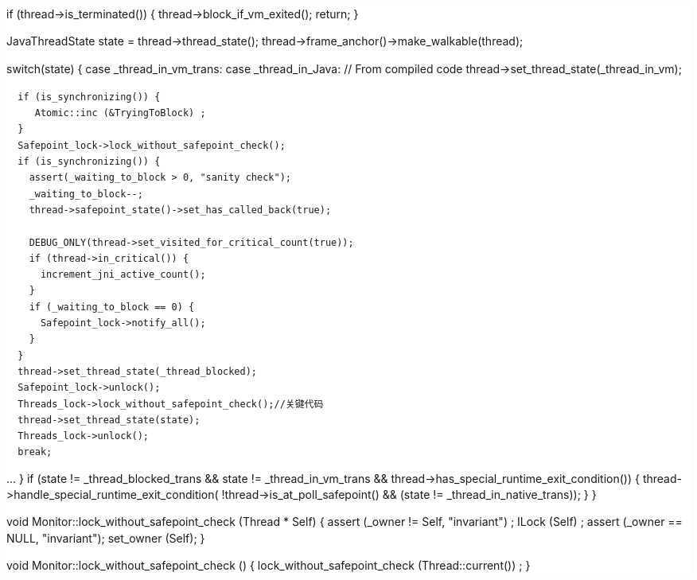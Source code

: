   if (thread->is_terminated()) {
     thread->block_if_vm_exited();
     return;
  }

  JavaThreadState state = thread->thread_state();
  thread->frame_anchor()->make_walkable(thread);

  switch(state) {
    case _thread_in_vm_trans:
    case _thread_in_Java:        // From compiled code
      thread->set_thread_state(_thread_in_vm);

      if (is_synchronizing()) {
         Atomic::inc (&TryingToBlock) ;
      }
      Safepoint_lock->lock_without_safepoint_check();
      if (is_synchronizing()) {
        assert(_waiting_to_block > 0, "sanity check");
        _waiting_to_block--;
        thread->safepoint_state()->set_has_called_back(true);

        DEBUG_ONLY(thread->set_visited_for_critical_count(true));
        if (thread->in_critical()) {
          increment_jni_active_count();
        }
        if (_waiting_to_block == 0) {
          Safepoint_lock->notify_all();
        }
      }
      thread->set_thread_state(_thread_blocked);
      Safepoint_lock->unlock();
      Threads_lock->lock_without_safepoint_check();//关键代码
      thread->set_thread_state(state);
      Threads_lock->unlock();
      break;
   ...
  }
  if (state != _thread_blocked_trans &&
      state != _thread_in_vm_trans &&
      thread->has_special_runtime_exit_condition()) {
    thread->handle_special_runtime_exit_condition(
      !thread->is_at_poll_safepoint() && (state != _thread_in_native_trans));
  }
}

void Monitor::lock_without_safepoint_check (Thread * Self) {
  assert (_owner != Self, "invariant") ;
  ILock (Self) ;
  assert (_owner == NULL, "invariant");
  set_owner (Self);
}

void Monitor::lock_without_safepoint_check () {
  lock_without_safepoint_check (Thread::current()) ;
}
</pre>
